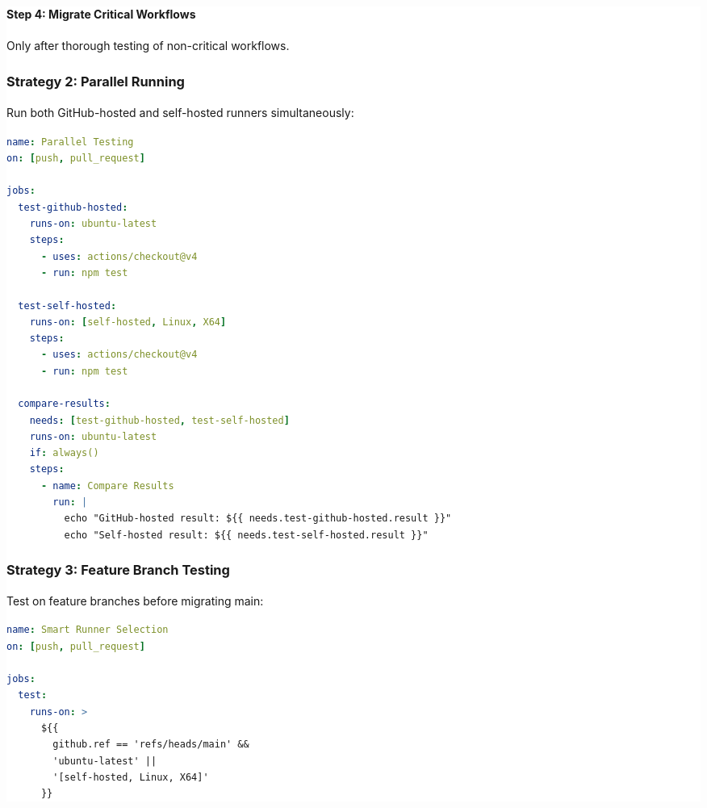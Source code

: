 #### Step 4: Migrate Critical Workflows

Only after thorough testing of non-critical workflows.

### Strategy 2: Parallel Running

Run both GitHub-hosted and self-hosted runners simultaneously:

```yaml
name: Parallel Testing
on: [push, pull_request]

jobs:
  test-github-hosted:
    runs-on: ubuntu-latest
    steps:
      - uses: actions/checkout@v4
      - run: npm test

  test-self-hosted:
    runs-on: [self-hosted, Linux, X64]
    steps:
      - uses: actions/checkout@v4
      - run: npm test

  compare-results:
    needs: [test-github-hosted, test-self-hosted]
    runs-on: ubuntu-latest
    if: always()
    steps:
      - name: Compare Results
        run: |
          echo "GitHub-hosted result: ${{ needs.test-github-hosted.result }}"
          echo "Self-hosted result: ${{ needs.test-self-hosted.result }}"
```

### Strategy 3: Feature Branch Testing

Test on feature branches before migrating main:

```yaml
name: Smart Runner Selection
on: [push, pull_request]

jobs:
  test:
    runs-on: >
      ${{
        github.ref == 'refs/heads/main' &&
        'ubuntu-latest' ||
        '[self-hosted, Linux, X64]'
      }}
```
